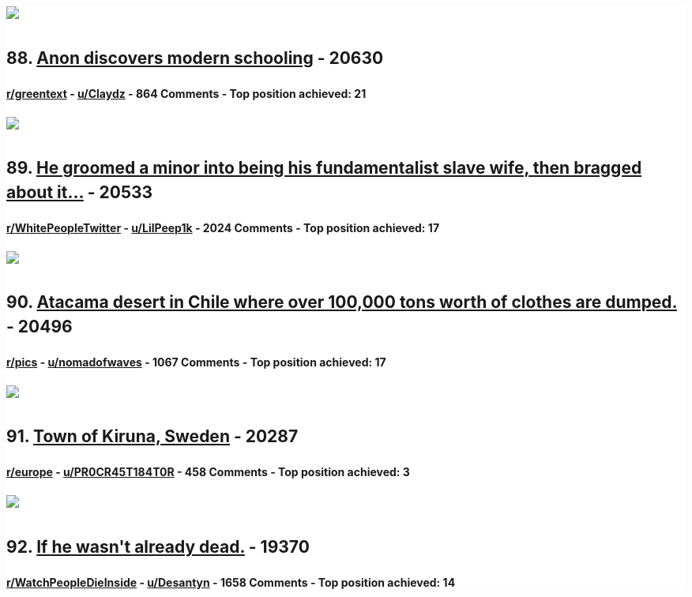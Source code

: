<a href="https://i.redd.it/ovx1xox55ga81.jpg"><img src="https://b.thumbs.redditmedia.com/gz2ChG9GdAV-zuUc1m2APtn70PaDQODVT9q2V6rti-c.jpg"></img></a>

## 88. [Anon discovers modern schooling](http://reddit.com/r/greentext/comments/rynyjp/anon_discovers_modern_schooling/) - 20630
#### [r/greentext](http://reddit.com/r/greentext) - [u/Claydz](http://reddit.com/u/Claydz) - 864 Comments - Top position achieved: 21

<a href="https://i.redd.it/q616m177bda81.jpg"><img src="https://b.thumbs.redditmedia.com/I43AwgV-ynPE1TzwlU0z52niUZzRw4i_zVcn7U2MnQc.jpg"></img></a>

## 89. [He groomed a minor into being his fundamentalist slave wife, then bragged about it…](http://reddit.com/r/WhitePeopleTwitter/comments/rz5bhf/he_groomed_a_minor_into_being_his_fundamentalist/) - 20533
#### [r/WhitePeopleTwitter](http://reddit.com/r/WhitePeopleTwitter) - [u/LilPeep1k](http://reddit.com/u/LilPeep1k) - 2024 Comments - Top position achieved: 17

<a href="https://www.reddit.com/gallery/rz5bhf"><img src="https://b.thumbs.redditmedia.com/l_z8zrnt11NuavKio2BnVVezCt2kpCJ7x0Feof6HZmw.jpg"></img></a>

## 90. [Atacama desert in Chile where over 100,000 tons worth of clothes are dumped.](http://reddit.com/r/pics/comments/ryng31/atacama_desert_in_chile_where_over_100000_tons/) - 20496
#### [r/pics](http://reddit.com/r/pics) - [u/nomadofwaves](http://reddit.com/u/nomadofwaves) - 1067 Comments - Top position achieved: 17

<a href="https://i.imgur.com/Vxbz6vN.jpg"><img src="https://b.thumbs.redditmedia.com/EKfh3t9bYDmtvusLkg_j_7s56rb5_e0-G0Vku2qtUUU.jpg"></img></a>

## 91. [Town of Kiruna, Sweden](http://reddit.com/r/europe/comments/rytycf/town_of_kiruna_sweden/) - 20287
#### [r/europe](http://reddit.com/r/europe) - [u/PR0CR45T184T0R](http://reddit.com/u/PR0CR45T184T0R) - 458 Comments - Top position achieved: 3

<a href="https://i.redd.it/u8dhhid8xea81.png"><img src="https://b.thumbs.redditmedia.com/x-n8mZkWftAi2jeS2JMuM53rB2xtkYoETcLER4QJ1Bk.jpg"></img></a>

## 92. [If he wasn't already dead.](http://reddit.com/r/WatchPeopleDieInside/comments/rysn5z/if_he_wasnt_already_dead/) - 19370
#### [r/WatchPeopleDieInside](http://reddit.com/r/WatchPeopleDieInside) - [u/Desantyn](http://reddit.com/u/Desantyn) - 1658 Comments - Top position achieved: 14
